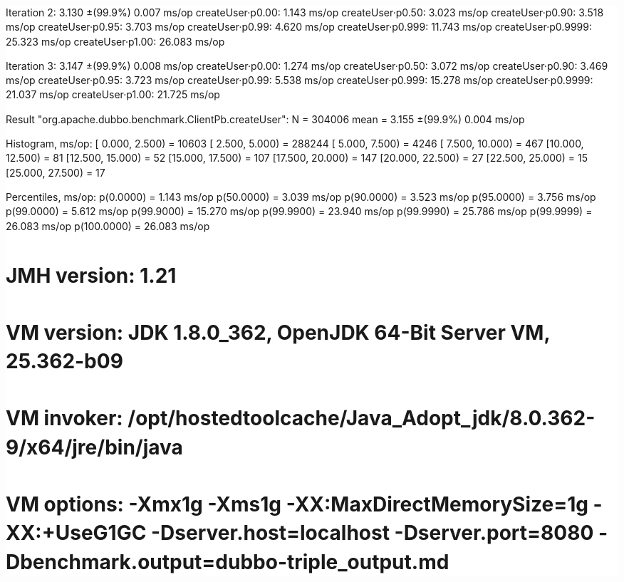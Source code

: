 Iteration   2: 3.130 ±(99.9%) 0.007 ms/op
                 createUser·p0.00:   1.143 ms/op
                 createUser·p0.50:   3.023 ms/op
                 createUser·p0.90:   3.518 ms/op
                 createUser·p0.95:   3.703 ms/op
                 createUser·p0.99:   4.620 ms/op
                 createUser·p0.999:  11.743 ms/op
                 createUser·p0.9999: 25.323 ms/op
                 createUser·p1.00:   26.083 ms/op

Iteration   3: 3.147 ±(99.9%) 0.008 ms/op
                 createUser·p0.00:   1.274 ms/op
                 createUser·p0.50:   3.072 ms/op
                 createUser·p0.90:   3.469 ms/op
                 createUser·p0.95:   3.723 ms/op
                 createUser·p0.99:   5.538 ms/op
                 createUser·p0.999:  15.278 ms/op
                 createUser·p0.9999: 21.037 ms/op
                 createUser·p1.00:   21.725 ms/op



Result "org.apache.dubbo.benchmark.ClientPb.createUser":
  N = 304006
  mean =      3.155 ±(99.9%) 0.004 ms/op

  Histogram, ms/op:
    [ 0.000,  2.500) = 10603 
    [ 2.500,  5.000) = 288244 
    [ 5.000,  7.500) = 4246 
    [ 7.500, 10.000) = 467 
    [10.000, 12.500) = 81 
    [12.500, 15.000) = 52 
    [15.000, 17.500) = 107 
    [17.500, 20.000) = 147 
    [20.000, 22.500) = 27 
    [22.500, 25.000) = 15 
    [25.000, 27.500) = 17 

  Percentiles, ms/op:
      p(0.0000) =      1.143 ms/op
     p(50.0000) =      3.039 ms/op
     p(90.0000) =      3.523 ms/op
     p(95.0000) =      3.756 ms/op
     p(99.0000) =      5.612 ms/op
     p(99.9000) =     15.270 ms/op
     p(99.9900) =     23.940 ms/op
     p(99.9990) =     25.786 ms/op
     p(99.9999) =     26.083 ms/op
    p(100.0000) =     26.083 ms/op


# JMH version: 1.21
# VM version: JDK 1.8.0_362, OpenJDK 64-Bit Server VM, 25.362-b09
# VM invoker: /opt/hostedtoolcache/Java_Adopt_jdk/8.0.362-9/x64/jre/bin/java
# VM options: -Xmx1g -Xms1g -XX:MaxDirectMemorySize=1g -XX:+UseG1GC -Dserver.host=localhost -Dserver.port=8080 -Dbenchmark.output=dubbo-triple_output.md